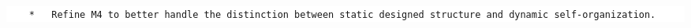         *   Refine M4 to better handle the distinction between static designed structure and dynamic self-organization.